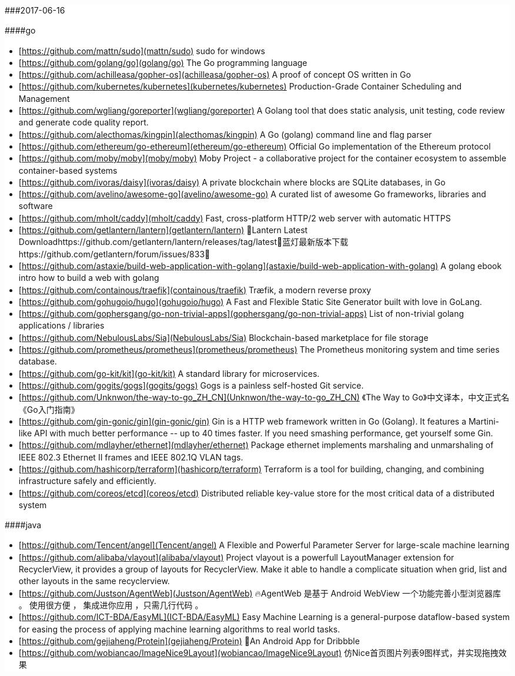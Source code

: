 ###2017-06-16

####go
* [https://github.com/mattn/sudo](mattn/sudo) sudo for windows
* [https://github.com/golang/go](golang/go) The Go programming language
* [https://github.com/achilleasa/gopher-os](achilleasa/gopher-os) A proof of concept OS written in Go
* [https://github.com/kubernetes/kubernetes](kubernetes/kubernetes) Production-Grade Container Scheduling and Management
* [https://github.com/wgliang/goreporter](wgliang/goreporter) A Golang tool that does static analysis, unit testing, code review and generate code quality report.
* [https://github.com/alecthomas/kingpin](alecthomas/kingpin) A Go (golang) command line and flag parser
* [https://github.com/ethereum/go-ethereum](ethereum/go-ethereum) Official Go implementation of the Ethereum protocol
* [https://github.com/moby/moby](moby/moby) Moby Project - a collaborative project for the container ecosystem to assemble container-based systems
* [https://github.com/ivoras/daisy](ivoras/daisy) A private blockchain where blocks are SQLite databases, in Go
* [https://github.com/avelino/awesome-go](avelino/awesome-go) A curated list of awesome Go frameworks, libraries and software
* [https://github.com/mholt/caddy](mholt/caddy) Fast, cross-platform HTTP/2 web server with automatic HTTPS
* [https://github.com/getlantern/lantern](getlantern/lantern) 🔴Lantern Latest Downloadhttps://github.com/getlantern/lantern/releases/tag/latest🔴蓝灯最新版本下载https://github.com/getlantern/forum/issues/833🔴
* [https://github.com/astaxie/build-web-application-with-golang](astaxie/build-web-application-with-golang) A golang ebook intro how to build a web with golang
* [https://github.com/containous/traefik](containous/traefik) Træfik, a modern reverse proxy
* [https://github.com/gohugoio/hugo](gohugoio/hugo) A Fast and Flexible Static Site Generator built with love in GoLang.
* [https://github.com/gophersgang/go-non-trivial-apps](gophersgang/go-non-trivial-apps) List of non-trivial golang applications / libraries
* [https://github.com/NebulousLabs/Sia](NebulousLabs/Sia) Blockchain-based marketplace for file storage
* [https://github.com/prometheus/prometheus](prometheus/prometheus) The Prometheus monitoring system and time series database.
* [https://github.com/go-kit/kit](go-kit/kit) A standard library for microservices.
* [https://github.com/gogits/gogs](gogits/gogs) Gogs is a painless self-hosted Git service.
* [https://github.com/Unknwon/the-way-to-go_ZH_CN](Unknwon/the-way-to-go_ZH_CN) 《The Way to Go》中文译本，中文正式名《Go入门指南》
* [https://github.com/gin-gonic/gin](gin-gonic/gin) Gin is a HTTP web framework written in Go (Golang). It features a Martini-like API with much better performance -- up to 40 times faster. If you need smashing performance, get yourself some Gin.
* [https://github.com/mdlayher/ethernet](mdlayher/ethernet) Package ethernet implements marshaling and unmarshaling of IEEE 802.3 Ethernet II frames and IEEE 802.1Q VLAN tags.
* [https://github.com/hashicorp/terraform](hashicorp/terraform) Terraform is a tool for building, changing, and combining infrastructure safely and efficiently.
* [https://github.com/coreos/etcd](coreos/etcd) Distributed reliable key-value store for the most critical data of a distributed system

####java
* [https://github.com/Tencent/angel](Tencent/angel) A Flexible and Powerful Parameter Server for large-scale machine learning
* [https://github.com/alibaba/vlayout](alibaba/vlayout) Project vlayout is a powerfull LayoutManager extension for RecyclerView, it provides a group of layouts for RecyclerView. Make it able to handle a complicate situation when grid, list and other layouts in the same recyclerview.
* [https://github.com/Justson/AgentWeb](Justson/AgentWeb) 🔥AgentWeb 是基于 Android WebView 一个功能完善小型浏览器库 。 使用很方便 ， 集成进你应用 ，只需几行代码 。
* [https://github.com/ICT-BDA/EasyML](ICT-BDA/EasyML) Easy Machine Learning is a general-purpose dataflow-based system for easing the process of applying machine learning algorithms to real world tasks.
* [https://github.com/gejiaheng/Protein](gejiaheng/Protein) 🏀An Android App for Dribbble
* [https://github.com/wobiancao/ImageNice9Layout](wobiancao/ImageNice9Layout) 仿Nice首页图片列表9图样式，并实现拖拽效果